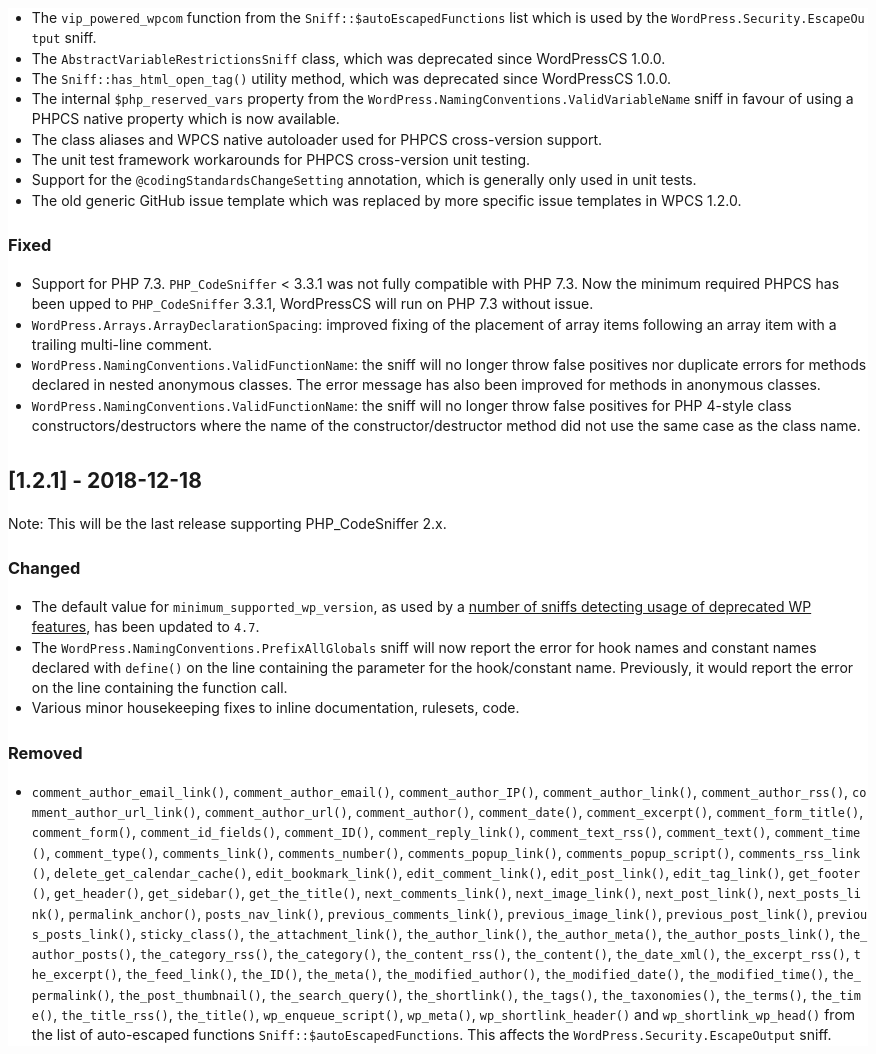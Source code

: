 - The `vip_powered_wpcom` function from the `Sniff::$autoEscapedFunctions` list which is used by the `WordPress.Security.EscapeOutput` sniff.
- The `AbstractVariableRestrictionsSniff` class, which was deprecated since WordPressCS 1.0.0.
- The `Sniff::has_html_open_tag()` utility method, which was deprecated since WordPressCS 1.0.0.
- The internal `$php_reserved_vars` property from the `WordPress.NamingConventions.ValidVariableName` sniff in favour of using a PHPCS native property which is now available.
- The class aliases and WPCS native autoloader used for PHPCS cross-version support.
- The unit test framework workarounds for PHPCS cross-version unit testing.
- Support for the `@codingStandardsChangeSetting` annotation, which is generally only used in unit tests.
- The old generic GitHub issue template which was replaced by more specific issue templates in WPCS 1.2.0.

### Fixed
- Support for PHP 7.3.
    `PHP_CodeSniffer` < 3.3.1 was not fully compatible with PHP 7.3. Now the minimum required PHPCS has been upped to `PHP_CodeSniffer` 3.3.1, WordPressCS will run on PHP 7.3 without issue.
- `WordPress.Arrays.ArrayDeclarationSpacing`: improved fixing of the placement of array items following an array item with a trailing multi-line comment.
- `WordPress.NamingConventions.ValidFunctionName`: the sniff will no longer throw false positives nor duplicate errors for methods declared in nested anonymous classes.
    The error message has also been improved for methods in anonymous classes.
- `WordPress.NamingConventions.ValidFunctionName`: the sniff will no longer throw false positives for PHP 4-style class constructors/destructors where the name of the constructor/destructor method did not use the same case as the class name.


## [1.2.1] - 2018-12-18

Note: This will be the last release supporting PHP_CodeSniffer 2.x.

### Changed
- The default value for `minimum_supported_wp_version`, as used by a [number of sniffs detecting usage of deprecated WP features](https://github.com/WordPress/WordPress-Coding-Standards/wiki/Customizable-sniff-properties#minimum-wp-version-to-check-for-usage-of-deprecated-functions-classes-and-function-parameters), has been updated to `4.7`.
- The `WordPress.NamingConventions.PrefixAllGlobals` sniff will now report the error for hook names and constant names declared with `define()` on the line containing the parameter for the hook/constant name. Previously, it would report the error on the line containing the function call.
- Various minor housekeeping fixes to inline documentation, rulesets, code.

### Removed
- `comment_author_email_link()`, `comment_author_email()`, `comment_author_IP()`, `comment_author_link()`, `comment_author_rss()`, `comment_author_url_link()`, `comment_author_url()`, `comment_author()`, `comment_date()`, `comment_excerpt()`, `comment_form_title()`, `comment_form()`, `comment_id_fields()`, `comment_ID()`, `comment_reply_link()`, `comment_text_rss()`, `comment_text()`, `comment_time()`, `comment_type()`, `comments_link()`, `comments_number()`, `comments_popup_link()`, `comments_popup_script()`, `comments_rss_link()`, `delete_get_calendar_cache()`, `edit_bookmark_link()`, `edit_comment_link()`, `edit_post_link()`, `edit_tag_link()`, `get_footer()`, `get_header()`, `get_sidebar()`, `get_the_title()`, `next_comments_link()`, `next_image_link()`, `next_post_link()`, `next_posts_link()`, `permalink_anchor()`, `posts_nav_link()`, `previous_comments_link()`, `previous_image_link()`, `previous_post_link()`, `previous_posts_link()`, `sticky_class()`, `the_attachment_link()`, `the_author_link()`, `the_author_meta()`, `the_author_posts_link()`, `the_author_posts()`, `the_category_rss()`, `the_category()`, `the_content_rss()`, `the_content()`, `the_date_xml()`, `the_excerpt_rss()`, `the_excerpt()`, `the_feed_link()`, `the_ID()`, `the_meta()`, `the_modified_author()`, `the_modified_date()`, `the_modified_time()`, `the_permalink()`, `the_post_thumbnail()`, `the_search_query()`, `the_shortlink()`, `the_tags()`, `the_taxonomies()`, `the_terms()`, `the_time()`, `the_title_rss()`, `the_title()`, `wp_enqueue_script()`, `wp_meta()`, `wp_shortlink_header()` and `wp_shortlink_wp_head()` from the list of auto-escaped functions `Sniff::$autoEscapedFunctions`. This affects the `WordPress.Security.EscapeOutput` sniff.
